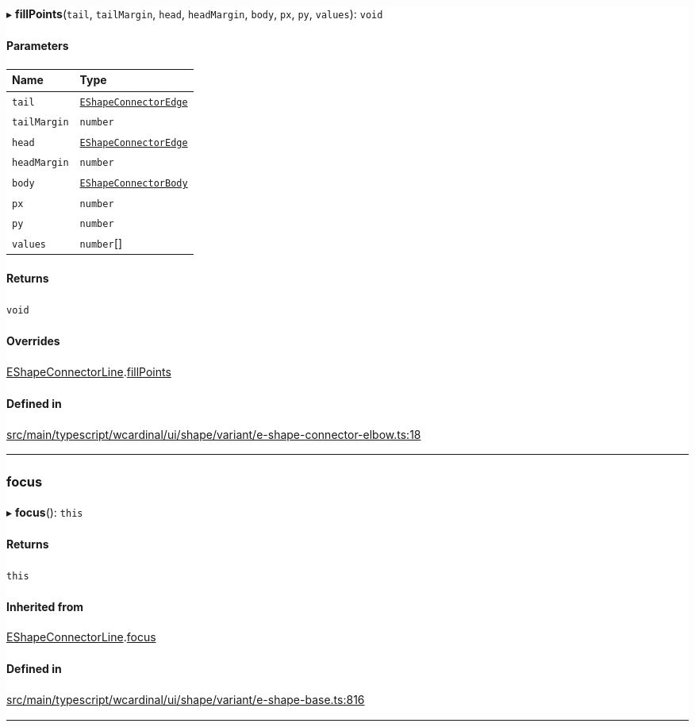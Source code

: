 ▸ **fillPoints**(`tail`, `tailMargin`, `head`, `headMargin`, `body`, `px`, `py`, `values`): `void`

#### Parameters

| Name | Type |
| :------ | :------ |
| `tail` | [`EShapeConnectorEdge`](../interfaces/EShapeConnectorEdge.md) |
| `tailMargin` | `number` |
| `head` | [`EShapeConnectorEdge`](../interfaces/EShapeConnectorEdge.md) |
| `headMargin` | `number` |
| `body` | [`EShapeConnectorBody`](../interfaces/EShapeConnectorBody.md) |
| `px` | `number` |
| `py` | `number` |
| `values` | `number`[] |

#### Returns

`void`

#### Overrides

[EShapeConnectorLine](EShapeConnectorLine.md).[fillPoints](EShapeConnectorLine.md#fillpoints)

#### Defined in

[src/main/typescript/wcardinal/ui/shape/variant/e-shape-connector-elbow.ts:18](https://github.com/winter-cardinal/winter-cardinal-ui/blob/v0.442.0/src/main/typescript/wcardinal/ui/shape/variant/e-shape-connector-elbow.ts#L18)

___

### focus

▸ **focus**(): `this`

#### Returns

`this`

#### Inherited from

[EShapeConnectorLine](EShapeConnectorLine.md).[focus](EShapeConnectorLine.md#focus)

#### Defined in

[src/main/typescript/wcardinal/ui/shape/variant/e-shape-base.ts:816](https://github.com/winter-cardinal/winter-cardinal-ui/blob/v0.442.0/src/main/typescript/wcardinal/ui/shape/variant/e-shape-base.ts#L816)

___
